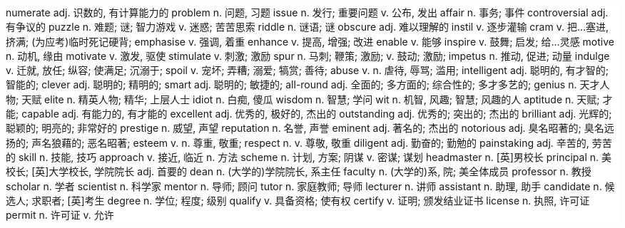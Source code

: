 numerate	adj. 识数的, 有计算能力的
problem	n. 问题, 习题
issue	n. 发行; 重要问题 v. 公布, 发出
affair	n. 事务; 事件
controversial	adj. 有争议的
puzzle	n. 难题; 谜; 智力游戏 v. 迷惑; 苦苦思索
riddle	n. 谜语; 谜
obscure	adj. 难以理解的
instil	v. 逐步灌输
cram	v. 把…塞进, 挤满; (为应考)临时死记硬背;
emphasise	v. 强调, 着重
enhance	v. 提高, 增强; 改进
enable	v. 能够
inspire	v. 鼓舞; 启发; 给…灵感
motive	n. 动机, 缘由
motivate	v. 激发, 驱使
stimulate	v. 刺激; 激励
spur	n. 马刺; 鞭策; 激励; v. 鼓动; 激励;
impetus	n. 推动, 促进; 动量
indulge	v. 迁就, 放任; 纵容; 使满足; 沉溺于;
spoil	v. 宠坏; 弄糟; 溺爱; 犒赏; 善待;
abuse	v. n. 虐待, 辱骂; 滥用;
intelligent	adj. 聪明的, 有才智的; 智能的;
clever	adj. 聪明的; 精明的;
smart	adj. 聪明的; 敏捷的;
all-round	adj. 全面的; 多方面的; 综合性的; 多才多艺的;
genius	n. 天才人物; 天赋
elite	n. 精英人物; 精华; 上层人士
idiot	n. 白痴, 傻瓜
wisdom	n. 智慧; 学问
wit	n. 机智, 风趣; 智慧; 风趣的人
aptitude	n. 天赋; 才能;
capable	adj. 有能力的, 有才能的
excellent	adj. 优秀的, 极好的, 杰出的
outstanding	adj. 优秀的; 突出的; 杰出的
brilliant	adj. 光辉的; 聪颖的; 明亮的; 非常好的
prestige	n. 威望, 声望
reputation	n. 名誉, 声誉
eminent	adj. 著名的; 杰出的
notorious	adj. 臭名昭著的; 臭名远扬的; 声名狼藉的; 恶名昭著;
esteem	v. n. 尊重, 敬重;
respect	n. v. 尊敬, 敬重
diligent	adj. 勤奋的; 勤勉的
painstaking	adj. 辛苦的, 劳苦的
skill	n. 技能, 技巧
approach	v. 接近, 临近 n. 方法
scheme	n. 计划, 方案; 阴谋 v. 密谋; 谋划
headmaster	n. [英]男校长
principal	n. 美校长; [英]大学校长, 学院院长 adj. 首要的
dean	n. (大学的)学院院长, 系主任
faculty	n. (大学的)系, 院; 美全体成员
professor	n. 教授
scholar	n. 学者
scientist	n. 科学家
mentor	n. 导师; 顾问
tutor	n. 家庭教师; 导师
lecturer	n. 讲师
assistant	n. 助理, 助手
candidate	n. 候选人; 求职者; [英]考生
degree	n. 学位; 程度; 级别
qualify	v. 具备资格; 使有权
certify	v. 证明; 颁发结业证书
license	n. 执照, 许可证
permit	n. 许可证 v. 允许